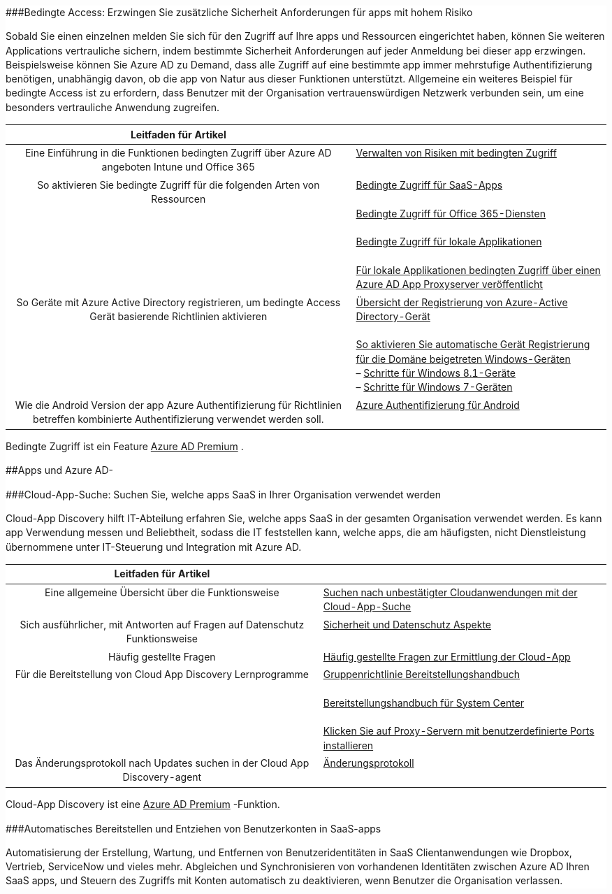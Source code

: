 ###<a name="conditional-access-enforce-additional-security-requirements-for-high-risk-apps"></a>Bedingte Access: Erzwingen Sie zusätzliche Sicherheit Anforderungen für apps mit hohem Risiko

Sobald Sie einen einzelnen melden Sie sich für den Zugriff auf Ihre apps und Ressourcen eingerichtet haben, können Sie weiteren Applications vertrauliche sichern, indem bestimmte Sicherheit Anforderungen auf jeder Anmeldung bei dieser app erzwingen. Beispielsweise können Sie Azure AD zu Demand, dass alle Zugriff auf eine bestimmte app immer mehrstufige Authentifizierung benötigen, unabhängig davon, ob die app von Natur aus dieser Funktionen unterstützt. Allgemeine ein weiteres Beispiel für bedingte Access ist zu erfordern, dass Benutzer mit der Organisation vertrauenswürdigen Netzwerk verbunden sein, um eine besonders vertrauliche Anwendung zugreifen.

| Leitfaden für Artikel |   |
| :---: | --- |
| Eine Einführung in die Funktionen bedingten Zugriff über Azure AD angeboten Intune und Office 365 | [Verwalten von Risiken mit bedingten Zugriff](active-directory-conditional-access.md) |
| So aktivieren Sie bedingte Zugriff für die folgenden Arten von Ressourcen | [Bedingte Zugriff für SaaS-Apps](active-directory-conditional-access-azuread-connected-apps.md)<br /><br />[Bedingte Zugriff für Office 365-Diensten](active-directory-conditional-access-device-policies.md)<br /><br />[Bedingte Zugriff für lokale Applikationen](active-directory-conditional-access-on-premises-setup.md)<br /><br />[Für lokale Applikationen bedingten Zugriff über einen Azure AD App Proxyserver veröffentlicht](active-directory-application-proxy-conditional-access.md) |
| So Geräte mit Azure Active Directory registrieren, um bedingte Access Gerät basierende Richtlinien aktivieren | [Übersicht der Registrierung von Azure-Active Directory-Gerät](active-directory-conditional-access-device-registration-overview.md)<br /><br />[So aktivieren Sie automatische Gerät Registrierung für die Domäne beigetreten Windows-Geräten](active-directory-conditional-access-automatic-device-registration.md)<br />– [Schritte für Windows 8.1-Geräte](active-directory-conditional-access-automatic-device-registration-windows-8-1.md)<br />– [Schritte für Windows 7-Geräten](active-directory-conditional-access-automatic-device-registration-windows7.md) |
| Wie die Android Version der app Azure Authentifizierung für Richtlinien betreffen kombinierte Authentifizierung verwendet werden soll. | [Azure Authentifizierung für Android](active-directory-conditional-access-azure-authenticator-app.md) |

Bedingte Zugriff ist ein Feature [Azure AD Premium](https://azure.microsoft.com/pricing/details/active-directory/) .


##<a name="apps--azure-ad"></a>Apps und Azure AD-

###<a name="cloud-app-discovery-find-which-saas-apps-are-being-used-in-your-organization"></a>Cloud-App-Suche: Suchen Sie, welche apps SaaS in Ihrer Organisation verwendet werden

Cloud-App Discovery hilft IT-Abteilung erfahren Sie, welche apps SaaS in der gesamten Organisation verwendet werden. Es kann app Verwendung messen und Beliebtheit, sodass die IT feststellen kann, welche apps, die am häufigsten, nicht Dienstleistung übernommene unter IT-Steuerung und Integration mit Azure AD.

| Leitfaden für Artikel |   |
| :---: | --- |
| Eine allgemeine Übersicht über die Funktionsweise | [Suchen nach unbestätigter Cloudanwendungen mit der Cloud-App-Suche](active-directory-cloudappdiscovery-whatis.md) |
| Sich ausführlicher, mit Antworten auf Fragen auf Datenschutz Funktionsweise | [Sicherheit und Datenschutz Aspekte](active-directory-cloudappdiscovery-security-and-privacy-considerations.md) |
| Häufig gestellte Fragen | [Häufig gestellte Fragen zur Ermittlung der Cloud-App](http://social.technet.microsoft.com/wiki/contents/articles/24037.cloud-app-discovery-frequently-asked-questions.aspx) |
| Für die Bereitstellung von Cloud App Discovery Lernprogramme | [Gruppenrichtlinie Bereitstellungshandbuch](http://social.technet.microsoft.com/wiki/contents/articles/30965.cloud-app-discovery-group-policy-deployment-guide.aspx)<br /><br />[Bereitstellungshandbuch für System Center](http://social.technet.microsoft.com/wiki/contents/articles/30968.cloud-app-discovery-system-center-deployment-guide.aspx)<br /><br />[Klicken Sie auf Proxy-Servern mit benutzerdefinierte Ports installieren](active-directory-cloudappdiscovery-registry-settings-for-proxy-services.md) |
| Das Änderungsprotokoll nach Updates suchen in der Cloud App Discovery-agent | [Änderungsprotokoll](http://social.technet.microsoft.com/wiki/contents/articles/24616.cloud-app-discovery-agent-changelog.aspx) |

Cloud-App Discovery ist eine [Azure AD Premium](https://azure.microsoft.com/pricing/details/active-directory/) -Funktion.

###<a name="automatically-provision-and-deprovision-user-accounts-in-saas-apps"></a>Automatisches Bereitstellen und Entziehen von Benutzerkonten in SaaS-apps

Automatisierung der Erstellung, Wartung, und Entfernen von Benutzeridentitäten in SaaS Clientanwendungen wie Dropbox, Vertrieb, ServiceNow und vieles mehr. Abgleichen und Synchronisieren von vorhandenen Identitäten zwischen Azure AD Ihren SaaS apps, und Steuern des Zugriffs mit Konten automatisch zu deaktivieren, wenn Benutzer die Organisation verlassen.
